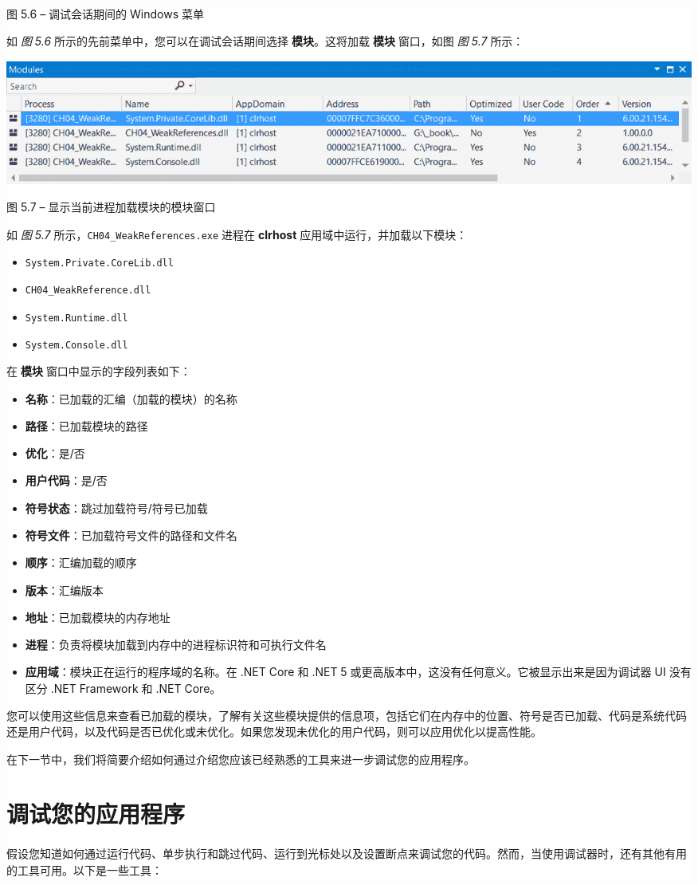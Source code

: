 图 5.6 – 调试会话期间的 Windows 菜单

如 *图 5.6* 所示的先前菜单中，您可以在调试会话期间选择 **模块**。这将加载 **模块** 窗口，如图 *图 5.7* 所示：

![图 5.7 – 显示当前进程加载模块的模块窗口](img/Figure_5.07_B16617.jpg)

图 5.7 – 显示当前进程加载模块的模块窗口

如 *图 5.7* 所示，`CH04_WeakReferences.exe` 进程在 **clrhost** 应用域中运行，并加载以下模块：

+   `System.Private.CoreLib.dll`

+   `CH04_WeakReference.dll`

+   `System.Runtime.dll`

+   `System.Console.dll`

在 **模块** 窗口中显示的字段列表如下：

+   **名称**：已加载的汇编（加载的模块）的名称

+   **路径**：已加载模块的路径

+   **优化**：是/否

+   **用户代码**：是/否

+   **符号状态**：跳过加载符号/符号已加载

+   **符号文件**：已加载符号文件的路径和文件名

+   **顺序**：汇编加载的顺序

+   **版本**：汇编版本

+   **地址**：已加载模块的内存地址

+   **进程**：负责将模块加载到内存中的进程标识符和可执行文件名

+   **应用域**：模块正在运行的程序域的名称。在 .NET Core 和 .NET 5 或更高版本中，这没有任何意义。它被显示出来是因为调试器 UI 没有区分 .NET Framework 和 .NET Core。

您可以使用这些信息来查看已加载的模块，了解有关这些模块提供的信息项，包括它们在内存中的位置、符号是否已加载、代码是系统代码还是用户代码，以及代码是否已优化或未优化。如果您发现未优化的用户代码，则可以应用优化以提高性能。

在下一节中，我们将简要介绍如何通过介绍您应该已经熟悉的工具来进一步调试您的应用程序。

# 调试您的应用程序

假设您知道如何通过运行代码、单步执行和跳过代码、运行到光标处以及设置断点来调试您的代码。然而，当使用调试器时，还有其他有用的工具可用。以下是一些工具：
